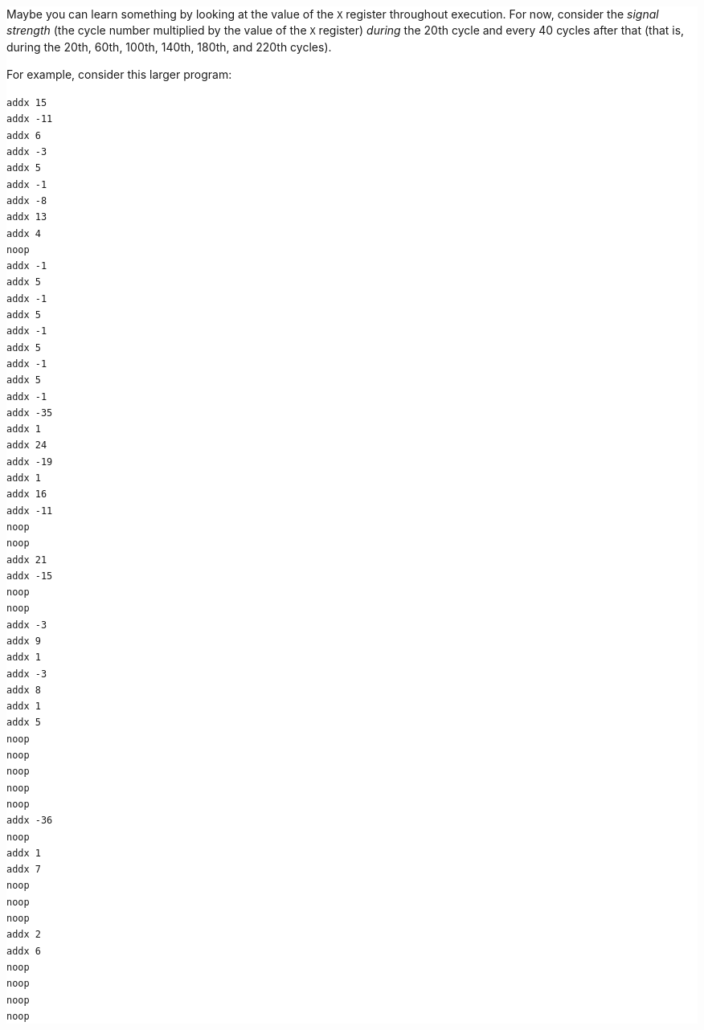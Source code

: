 Maybe you can learn something by looking at the value of the `X` register throughout execution. For now, consider the _signal strength_ (the cycle number multiplied by the value of the `X` register) _during_ the 20th cycle and every 40 cycles after that (that is, during the 20th, 60th, 100th, 140th, 180th, and 220th cycles).

For example, consider this larger program:

    addx 15
    addx -11
    addx 6
    addx -3
    addx 5
    addx -1
    addx -8
    addx 13
    addx 4
    noop
    addx -1
    addx 5
    addx -1
    addx 5
    addx -1
    addx 5
    addx -1
    addx 5
    addx -1
    addx -35
    addx 1
    addx 24
    addx -19
    addx 1
    addx 16
    addx -11
    noop
    noop
    addx 21
    addx -15
    noop
    noop
    addx -3
    addx 9
    addx 1
    addx -3
    addx 8
    addx 1
    addx 5
    noop
    noop
    noop
    noop
    noop
    addx -36
    noop
    addx 1
    addx 7
    noop
    noop
    noop
    addx 2
    addx 6
    noop
    noop
    noop
    noop